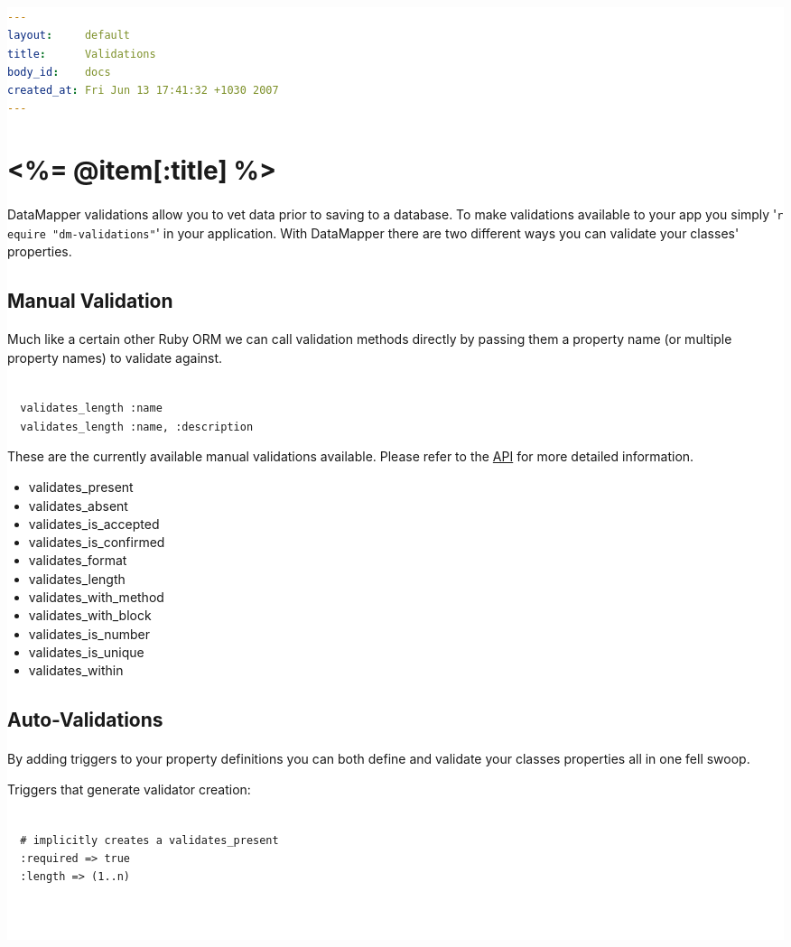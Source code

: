```yaml
---
layout:     default
title:      Validations
body_id:    docs
created_at: Fri Jun 13 17:41:32 +1030 2007
---
```


<%= @item[:title] %>
================

DataMapper validations allow you to vet data prior to saving to a database. To
make validations available to your app you simply '`require "dm-validations"`'
in your application. With DataMapper there are two different ways you can
validate your classes' properties.

Manual Validation
-----------------

Much like a certain other Ruby ORM we can call validation methods directly by
passing them a property name (or multiple property names) to validate against.

<pre><code class="language-ruby">
  validates_length :name
  validates_length :name, :description
</code></pre>

These are the currently available manual validations available. Please refer to
the <a href="http://datamapper.rubyforge.org/dm-more/DataMapper/Validate/ClassMethods.html">API</a>
for more detailed information.

* validates_present
* validates_absent
* validates_is_accepted
* validates_is_confirmed
* validates_format
* validates_length
* validates_with_method
* validates_with_block
* validates_is_number
* validates_is_unique
* validates_within

Auto-Validations
----------------

By adding triggers to your property definitions you can both define and validate
your classes properties all in one fell swoop.

Triggers that generate validator creation:

<pre><code class="language-ruby">
  # implicitly creates a validates_present
  :required => true
  :length => (1..n)

